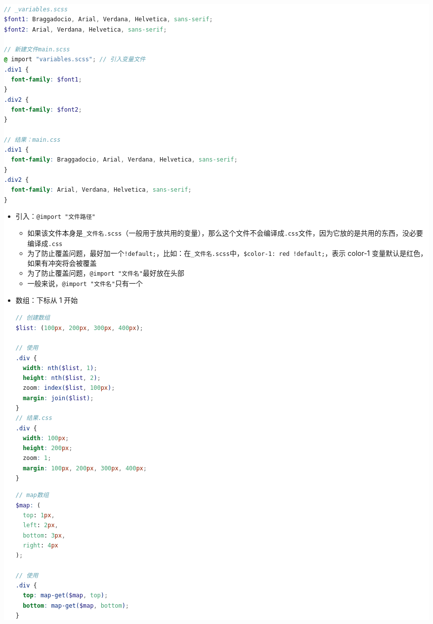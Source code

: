   ```scss
  // _variables.scss
  $font1: Braggadocio, Arial, Verdana, Helvetica, sans-serif;
  $font2: Arial, Verdana, Helvetica, sans-serif;

  // 新建文件main.scss
  @ import "variables.scss"; // 引入变量文件
  .div1 {
    font-family: $font1;
  }
  .div2 {
    font-family: $font2;
  }

  // 结果：main.css
  .div1 {
    font-family: Braggadocio, Arial, Verdana, Helvetica, sans-serif;
  }
  .div2 {
    font-family: Arial, Verdana, Helvetica, sans-serif;
  }
  ```

- 引入：`@import "文件路径"`

  - 如果该文件本身是`_文件名.scss`（一般用于放共用的变量），那么这个文件不会编译成`.css`文件，因为它放的是共用的东西，没必要编译成`.css`
  - 为了防止覆盖问题，最好加一个`!default;`，比如：在`_文件名.scss`中，`$color-1: red !default;`，表示 color-1 变量默认是红色，如果有冲突将会被覆盖
  - 为了防止覆盖问题，`@import "文件名"`最好放在头部
  - 一般来说，`@import "文件名"`只有一个

- 数组：下标从 1 开始

  ```scss
  // 创建数组
  $list: (100px, 200px, 300px, 400px);

  // 使用
  .div {
    width: nth($list, 1);
    height: nth($list, 2);
    zoom: index($list, 100px);
    margin: join($list);
  }
  // 结果.css
  .div {
    width: 100px;
    height: 200px;
    zoom: 1;
    margin: 100px, 200px, 300px, 400px;
  }
  ```

  ```scss
  // map数组
  $map: (
    top: 1px,
    left: 2px,
    bottom: 3px,
    right: 4px
  );

  // 使用
  .div {
    top: map-get($map, top);
    bottom: map-get($map, bottom);
  }
  ```